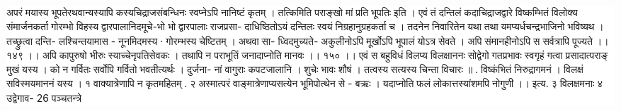 अपरं मयास्य भूपतेरथवान्यस्यापि कस्यचिद्राजसंबन्धिनः स्वप्नेऽपि नानिष्टं कृतम् । तत्किमिति पराङ्खो मां प्रति भूपतिः इति । एवं तं दन्तिलं कदाचिद्राजद्वारे विष्कम्भितं विलोक्य संमार्जनकर्ता गोरम्भो विहस्य द्वारपालानिदमूचे-भो भो द्वारपालाः राजप्रसा- दाधिष्ठितोऽयं दन्तिलः स्वयं निग्रहानुग्रहकर्ता च । तदनेन निवारितेन यथा तथा यमप्यर्धचन्द्रभाजिनो भविष्यथ । तच्छ्रुत्वा दन्ति- लश्चिन्तयामास - नूनमिदमस्य · गोरम्भस्य चेष्टितम् । अथवा सा- ध्विदमुच्यते- 
अकुलीनोऽपि मूर्खोऽपि भूपालं योऽत्र सेवते । 
अपि संमानहीनोऽपि स सर्वत्रापि पूज्यते ।। १४९ ।। अपि कापुरुषो भीरुः स्याच्चेनृपतिसेवकः । 
तथापि न पराभूतिं जनादाप्नोति मानवः ।। १५० ।। 
एवं स बहुविधं विलप्य विलक्षाननः सोद्वेगो गतप्रभावः स्वगृहं गत्वा प्रसादात्पराङ् मुखं यस्य । को न गर्वितः सर्वोपि गर्वितो भवतीत्यर्थः । दुर्जना- नां वागुराः कपटजालानि । शुचेः भावः शौषं । तत्वस्य सत्यस्य चिन्ता विचारः ॥ . विष्कंभितं निरुद्रागमनं । विलक्षं सविस्मयमाननं यस्य । 
१ वाक्यात्रेणापि न कृतमहितम् . २ अस्मात्परं वाङ्मात्रेणाप्यसत्येन भूमिपोत्थेन से - बऋः । यदाप्नोति फलं लोकात्तस्यांशमपि नोगुणी ।। इत्य. ३ विलक्षमनाः ४ उद्वेगाव- 
26 
पञ्चतन्त्रे 

